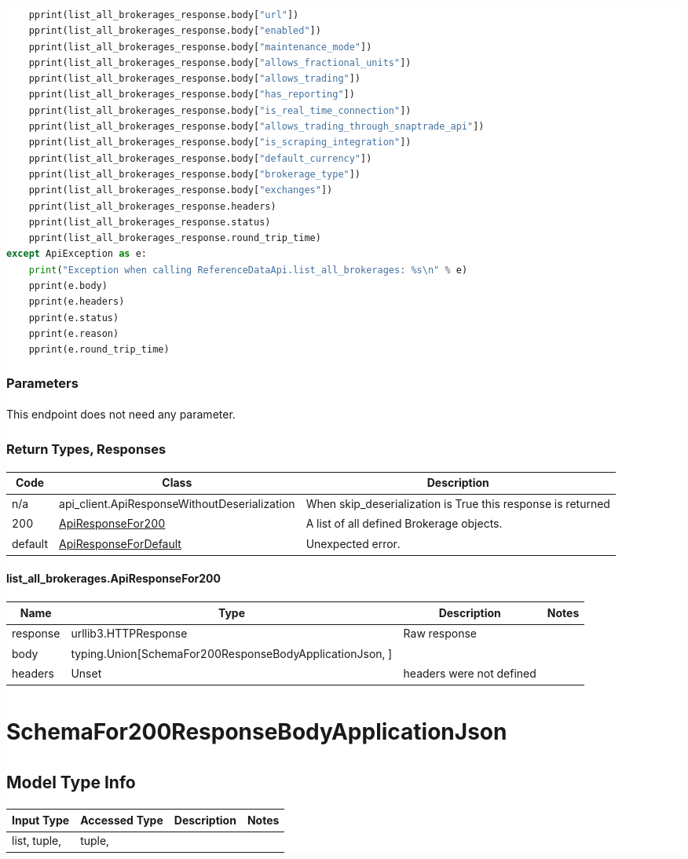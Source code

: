 ```python
    pprint(list_all_brokerages_response.body["url"])
    pprint(list_all_brokerages_response.body["enabled"])
    pprint(list_all_brokerages_response.body["maintenance_mode"])
    pprint(list_all_brokerages_response.body["allows_fractional_units"])
    pprint(list_all_brokerages_response.body["allows_trading"])
    pprint(list_all_brokerages_response.body["has_reporting"])
    pprint(list_all_brokerages_response.body["is_real_time_connection"])
    pprint(list_all_brokerages_response.body["allows_trading_through_snaptrade_api"])
    pprint(list_all_brokerages_response.body["is_scraping_integration"])
    pprint(list_all_brokerages_response.body["default_currency"])
    pprint(list_all_brokerages_response.body["brokerage_type"])
    pprint(list_all_brokerages_response.body["exchanges"])
    pprint(list_all_brokerages_response.headers)
    pprint(list_all_brokerages_response.status)
    pprint(list_all_brokerages_response.round_trip_time)
except ApiException as e:
    print("Exception when calling ReferenceDataApi.list_all_brokerages: %s\n" % e)
    pprint(e.body)
    pprint(e.headers)
    pprint(e.status)
    pprint(e.reason)
    pprint(e.round_trip_time)
```
### Parameters
This endpoint does not need any parameter.

### Return Types, Responses

Code | Class | Description
------------- | ------------- | -------------
n/a | api_client.ApiResponseWithoutDeserialization | When skip_deserialization is True this response is returned
200 | [ApiResponseFor200](#list_all_brokerages.ApiResponseFor200) | A list of all defined Brokerage objects.
default | [ApiResponseForDefault](#list_all_brokerages.ApiResponseForDefault) | Unexpected error.

#### list_all_brokerages.ApiResponseFor200
Name | Type | Description  | Notes
------------- | ------------- | ------------- | -------------
response | urllib3.HTTPResponse | Raw response |
body | typing.Union[SchemaFor200ResponseBodyApplicationJson, ] |  |
headers | Unset | headers were not defined |

# SchemaFor200ResponseBodyApplicationJson

## Model Type Info
Input Type | Accessed Type | Description | Notes
------------ | ------------- | ------------- | -------------
list, tuple,  | tuple,  |  | 

